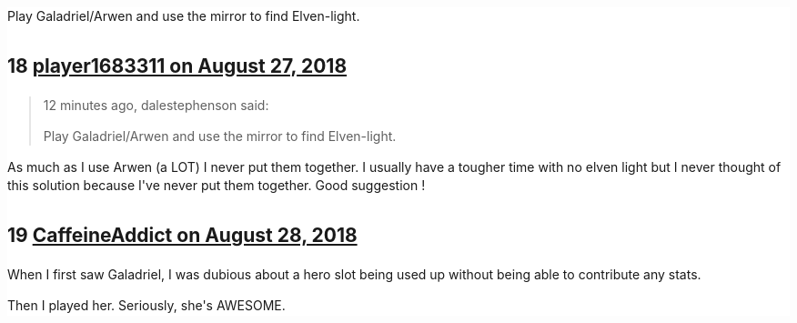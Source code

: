 Play Galadriel/Arwen and use the mirror to find Elven-light.

## 18 [player1683311 on August 27, 2018](https://community.fantasyflightgames.com/topic/281613-noob-questions-about-galadriel/?do=findComment&comment=3452858)

> 12 minutes ago, dalestephenson said:
> 
> Play Galadriel/Arwen and use the mirror to find Elven-light.

As much as I use Arwen (a LOT) I never put them together. I usually have a tougher time with no elven light but I never thought of this solution because I've never put them together. Good suggestion !

## 19 [CaffeineAddict on August 28, 2018](https://community.fantasyflightgames.com/topic/281613-noob-questions-about-galadriel/?do=findComment&comment=3453225)

When I first saw Galadriel, I was dubious about a hero slot being used up without being able to contribute any stats. 

Then I played her. Seriously, she's AWESOME.

